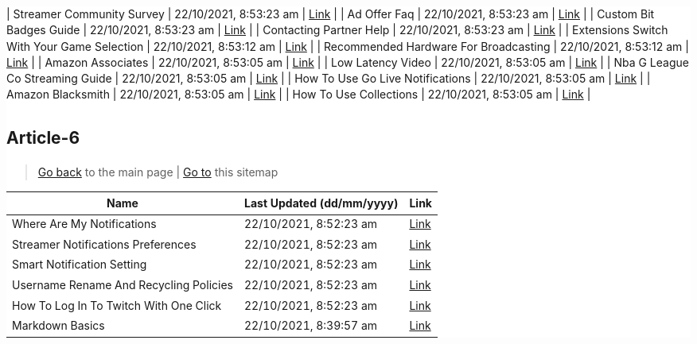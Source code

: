 | Streamer Community Survey                         | 22/10/2021, 8:53:23 am    | [Link](https://help.twitch.tv/s/article/streamer-community-survey?language=ko)                          |
| Ad Offer Faq                                      | 22/10/2021, 8:53:23 am    | [Link](https://help.twitch.tv/s/article/ad-offer-faq?language=ko)                                       |
| Custom Bit Badges Guide                           | 22/10/2021, 8:53:23 am    | [Link](https://help.twitch.tv/s/article/custom-bit-badges-guide?language=ko)                            |
| Contacting Partner Help                           | 22/10/2021, 8:53:23 am    | [Link](https://help.twitch.tv/s/article/contacting-partner-help?language=ko)                            |
| Extensions Switch With Your Game Selection        | 22/10/2021, 8:53:12 am    | [Link](https://help.twitch.tv/s/article/extensions-switch-with-your-game-selection?language=ko)         |
| Recommended Hardware For Broadcasting             | 22/10/2021, 8:53:12 am    | [Link](https://help.twitch.tv/s/article/recommended-hardware-for-broadcasting?language=ko)              |
| Amazon Associates                                 | 22/10/2021, 8:53:05 am    | [Link](https://help.twitch.tv/s/article/amazon-associates?language=ko)                                  |
| Low Latency Video                                 | 22/10/2021, 8:53:05 am    | [Link](https://help.twitch.tv/s/article/low-latency-video?language=ko)                                  |
| Nba G League Co Streaming Guide                   | 22/10/2021, 8:53:05 am    | [Link](https://help.twitch.tv/s/article/nba-g-league-co-streaming-guide?language=ko)                    |
| How To Use Go Live Notifications                  | 22/10/2021, 8:53:05 am    | [Link](https://help.twitch.tv/s/article/how-to-use-go-live-notifications?language=ko)                   |
| Amazon Blacksmith                                 | 22/10/2021, 8:53:05 am    | [Link](https://help.twitch.tv/s/article/amazon-blacksmith?language=ko)                                  |
| How To Use Collections                            | 22/10/2021, 8:53:05 am    | [Link](https://help.twitch.tv/s/article/how-to-use-collections?language=ko)                             |



## Article-6
> [Go back](../README.md) to the main page | [Go to](https://help.twitch.tv/s/sitemap-topicarticle-6.xml) this sitemap

| Name                                   | Last Updated (dd/mm/yyyy) | Link                                                                                         |
|----------------------------------------|---------------------------|----------------------------------------------------------------------------------------------|
| Where Are My Notifications             | 22/10/2021, 8:52:23 am    | [Link](https://help.twitch.tv/s/article/where-are-my-notifications?language=ko)              |
| Streamer Notifications Preferences     | 22/10/2021, 8:52:23 am    | [Link](https://help.twitch.tv/s/article/streamer-notifications-preferences?language=ko)      |
| Smart Notification Setting             | 22/10/2021, 8:52:23 am    | [Link](https://help.twitch.tv/s/article/smart-notification-setting?language=ko)              |
| Username Rename And Recycling Policies | 22/10/2021, 8:52:23 am    | [Link](https://help.twitch.tv/s/article/username-rename-and-recycling-policies?language=ko)  |
| How To Log In To Twitch With One Click | 22/10/2021, 8:52:23 am    | [Link](https://help.twitch.tv/s/article/how-to-log-in-to-twitch-with-one-click?language=ko)  |
| Markdown Basics                        | 22/10/2021, 8:39:57 am    | [Link](https://help.twitch.tv/s/article/markdown-basics?language=ko)                         |



